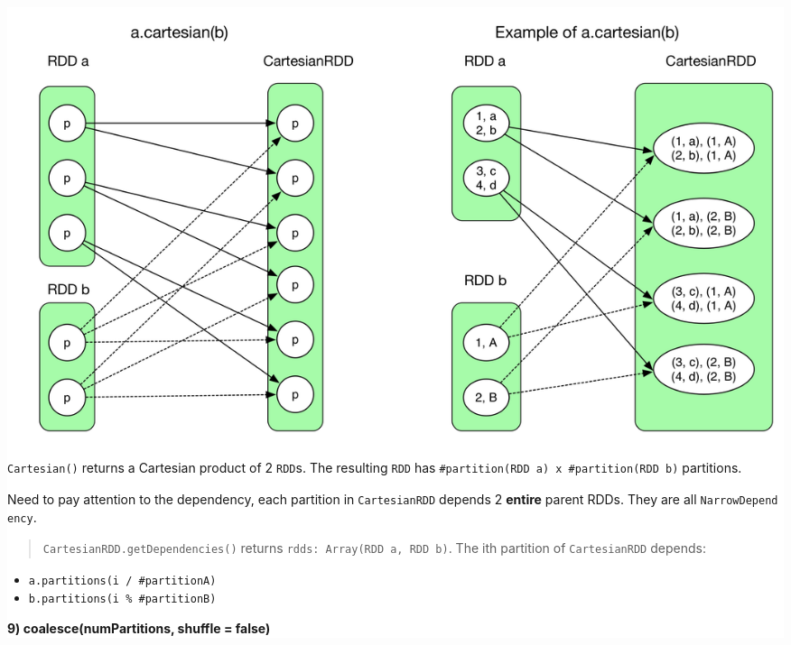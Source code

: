 ![cartesian](/PNGfigures/Cartesian.png)

`Cartesian()` returns a Cartesian product of 2 `RDD`s. The resulting `RDD` has `#partition(RDD a) x #partition(RDD b)` partitions.

Need to pay attention to the dependency, each partition in `CartesianRDD` depends 2 **entire** parent RDDs. They are all `NarrowDependency`.

> `CartesianRDD.getDependencies()` returns `rdds: Array(RDD a, RDD b)`. The ith partition of `CartesianRDD` depends:
-	`a.partitions(i / #partitionA)`
-	`b.partitions(i % #partitionB)`

**9) coalesce(numPartitions, shuffle = false)**

